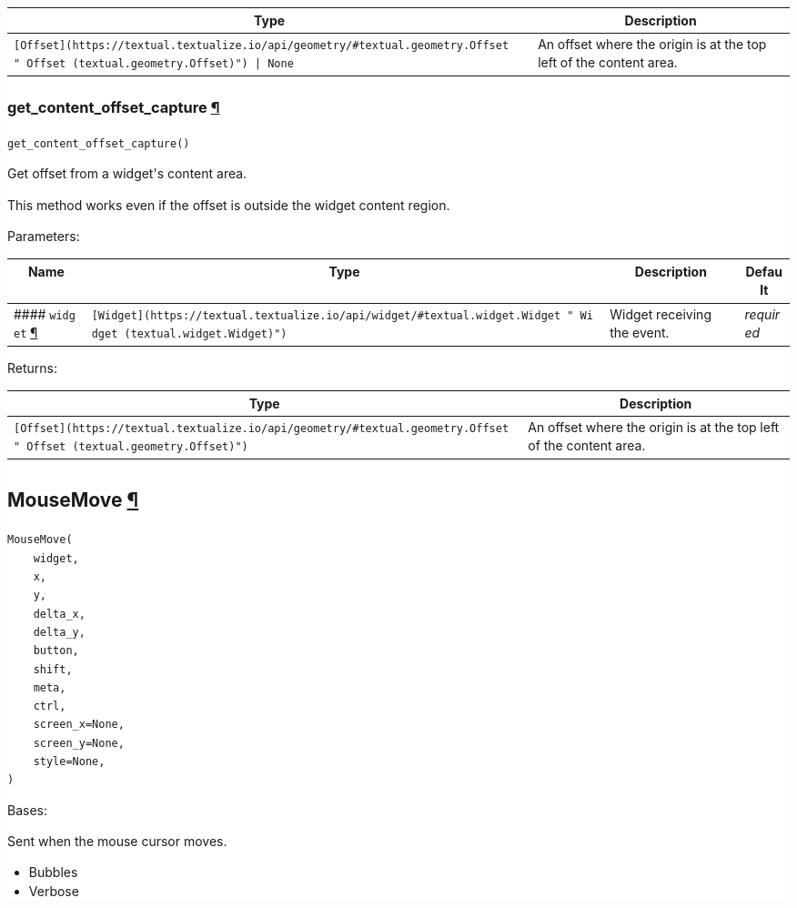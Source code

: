| Type | Description |
| --- | --- |
| `[Offset](https://textual.textualize.io/api/geometry/#textual.geometry.Offset " Offset (textual.geometry.Offset)") \| None` | An offset where the origin is at the top left of the content area. |

### get\_content\_offset\_capture [¶](https://textual.textualize.io/api/events/#textual.events.MouseEvent.get_content_offset_capture "Permanent link")

```
get_content_offset_capture()
```

Get offset from a widget's content area.

This method works even if the offset is outside the widget content region.

Parameters:

| Name | Type | Description | Default |
| --- | --- | --- | --- |
| #### `widget` [¶](https://textual.textualize.io/api/events/#textual.events.MouseEvent.get_content_offset_capture\(widget\) "Permanent link") | `[Widget](https://textual.textualize.io/api/widget/#textual.widget.Widget " Widget (textual.widget.Widget)")` | Widget receiving the event. | *required* |

Returns:

| Type | Description |
| --- | --- |
| `[Offset](https://textual.textualize.io/api/geometry/#textual.geometry.Offset " Offset (textual.geometry.Offset)")` | An offset where the origin is at the top left of the content area. |

## MouseMove [¶](https://textual.textualize.io/api/events/#textual.events.MouseMove "Permanent link")

```
MouseMove(
    widget,
    x,
    y,
    delta_x,
    delta_y,
    button,
    shift,
    meta,
    ctrl,
    screen_x=None,
    screen_y=None,
    style=None,
)
```

Bases:

Sent when the mouse cursor moves.

- Bubbles
- Verbose
